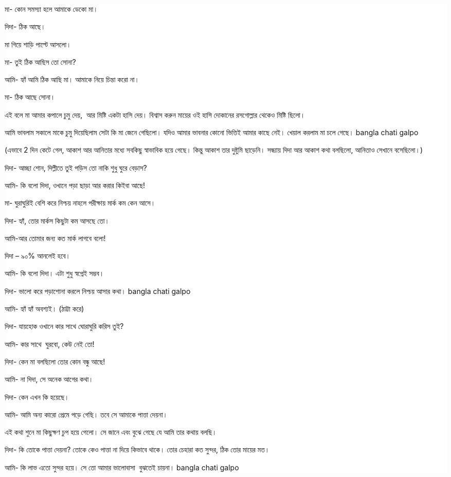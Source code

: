 মা- কোন সমস্যা হলে আমাকে ডেকো মা।

দিদা- ঠিক আছে।


মা গিয়ে শাড়ি পাল্টে আসলো।


মা- তুই ঠিক আছিস তো সোনা?

আমি- হ্যাঁ আমি ঠিক আছি মা। আমাকে নিয়ে চিন্তা করো না।

মা- ঠিক আছে সোনা।


এই বলে মা আমার কপালে চুমু দেয়,  আর মিষ্টি একটা হাসি দেয়। বিশ্বাস করুন মায়ের ওই হাসি দোকানের রসগোল্লার থেকেও মিষ্টি ছিলো।


আমি ভাবলাম সকালে মাকে চুমু দিয়েছিলাম সেটা কি মা জেনে গেছিলো। যদিও আমার ভাবনার কোনো ভিত্তিই আমার কাছে নেই। খেয়াল করলাম মা চলে গেছে। bangla chati galpo


(এভাবে 2 দিন কেটে গেল, আকাশ আর আনিতার মধ্যে সবকিছু স্বাভাবিক হয়ে গেছে। কিন্তু আকাশ তার দুষ্টুমি ছাড়েনি। সন্ধ্যায় দিদা আর আকাশ কথা বলছিলো, আনিতাও সেখানে বসেছিলো।)


দিদা- আচ্ছা শোন, দিল্লীতে তুই পড়িস তো নাকি শুধু ঘুরে বেড়াস?

আমি- কি বলো দিদা, ওখানে পড়া ছাড়া আর করার কিইবা আছে!

মা- ঘুরাঘুরিই বেশি করে নিশ্চয় নাহলে পরীক্ষায় মার্ক কম কেন আসে।

দিদা- হ্যাঁ, তোর মার্কস কিছুটা কম আসছে তো।


আমি-আর তোমার জন্য কত মার্ক লাগবে বলো!

দিদা – ৯০% আনলেই হবে।

আমি- কি বলো দিদা। এটা শুধু স্বপ্নেই সম্ভব।

দিদা- ভালো করে পড়াশোনা করলে নিশ্চয় আসার কথা। bangla chati galpo


আমি- হ্যাঁ হ্যাঁ অবশ্যই। (ঠাট্টা করে)

দিদা- যায়হোক ওখানে কার সাথে ঘোরাঘুরি করিস তুই?

আমি- কার সাথে  ঘুরবো, কেউ নেই তো!

দিদা- কেন মা বলছিলো তোর কোন বন্ধু আছে!


আমি- না দিদা, সে অনেক আগের কথা।

দিদা- কেন এখন কি হয়েছে।

আমি- আমি অন্য কারো প্রেমে পড়ে গেছি। তবে সে আমাকে পাত্তা দেয়না।


এই কথা শুনে মা কিছুক্ষণ চুপ হয়ে গেলো। সে জানে এবং বুঝে গেছে যে আমি তার কথায় বলছি।


দিদা- কি তোকে পাত্তা দেয়না? তোকে কেও পাত্তা না দিয়ে কিভাবে থাকে। তোর চেহারা কত সুন্দর, ঠিক তোর মায়ের মত।

আমি- কি লাভ এতো সুন্দর হয়ে। সে তো আমার ভালোবাসা  বুঝতেই চায়না। bangla chati galpo
